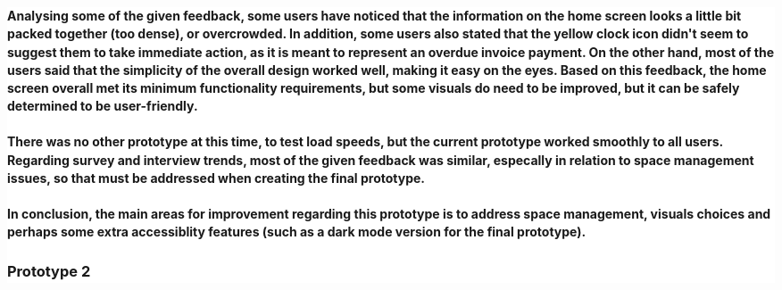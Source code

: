 #### Analysing some of the given feedback, some users have noticed that the information on the home screen looks a little bit packed together (too dense), or overcrowded. In addition, some users also stated that the yellow clock icon didn't seem to suggest them to take immediate action, as it is meant to represent an overdue invoice payment. On the other hand, most of the users said that the simplicity of the overall design worked well, making it easy on the eyes. Based on this feedback, the home screen overall met its minimum functionality requirements, but some visuals do need to be improved, but it can be safely determined to be user-friendly.
#### There was no other prototype at this time, to test load speeds, but the current prototype worked smoothly to all users. Regarding survey and interview trends, most of the given feedback was similar, especally in relation to space management issues, so that must be addressed when creating the final prototype. 
#### In conclusion, the main areas for improvement regarding this prototype is to address space management, visuals choices and perhaps some extra accessiblity features (such as a dark mode version for the final prototype).

### **Prototype 2**
